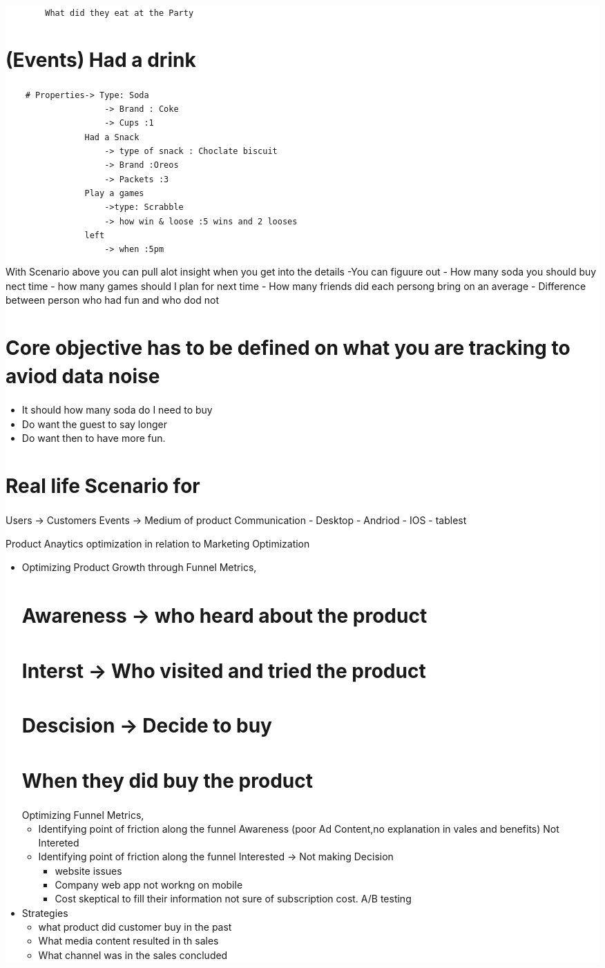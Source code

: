             What did they eat at the Party
   # (Events)  Had a drink 
        # Properties-> Type: Soda
                        -> Brand : Coke
                        -> Cups :1
                    Had a Snack
                        -> type of snack : Choclate biscuit
                        -> Brand :Oreos
                        -> Packets :3
                    Play a games
                        ->type: Scrabble
                        -> how win & loose :5 wins and 2 looses
                    left
                        -> when :5pm

  With Scenario above you can pull alot insight when you get into the details
    -You can figuure out
        - How many soda you should buy nect time
        - how many games should I plan for next time
        - How many friends did each persong bring on an average
        - Difference between person who had fun and who dod not

  # Core objective has to be defined on what you are tracking to aviod data noise
   - It should how many soda do I need to buy
   - Do want the guest to say longer
   - Do want then to have more fun.

# Real life Scenario for 
 Users -> Customers
 Events -> Medium of product Communication
            - Desktop
            - Andriod
            - IOS
            - tablest

Product Anaytics optimization in relation to Marketing Optimization
- Optimizing Product Growth through Funnel Metrics, 
     # Awareness -> who heard about the product 
     # Interst   -> Who visited and tried the product
     # Descision ->  Decide to buy
     # When they did buy the product 
   Optimizing Funnel Metrics, 
     - Identifying point of friction along the funnel Awareness (poor Ad Content,no explanation in vales and benefits) Not Intereted
     - Identifying point of friction along the funnel Interested ->  Not making Decision
         - website issues
         - Company web app not workng on mobile
         - Cost skeptical to fill their information not sure of subscription cost.  A/B testing
- Strategies
     - what product did customer buy in the past
     - What media content resulted in th sales
     - What channel was in the sales concluded